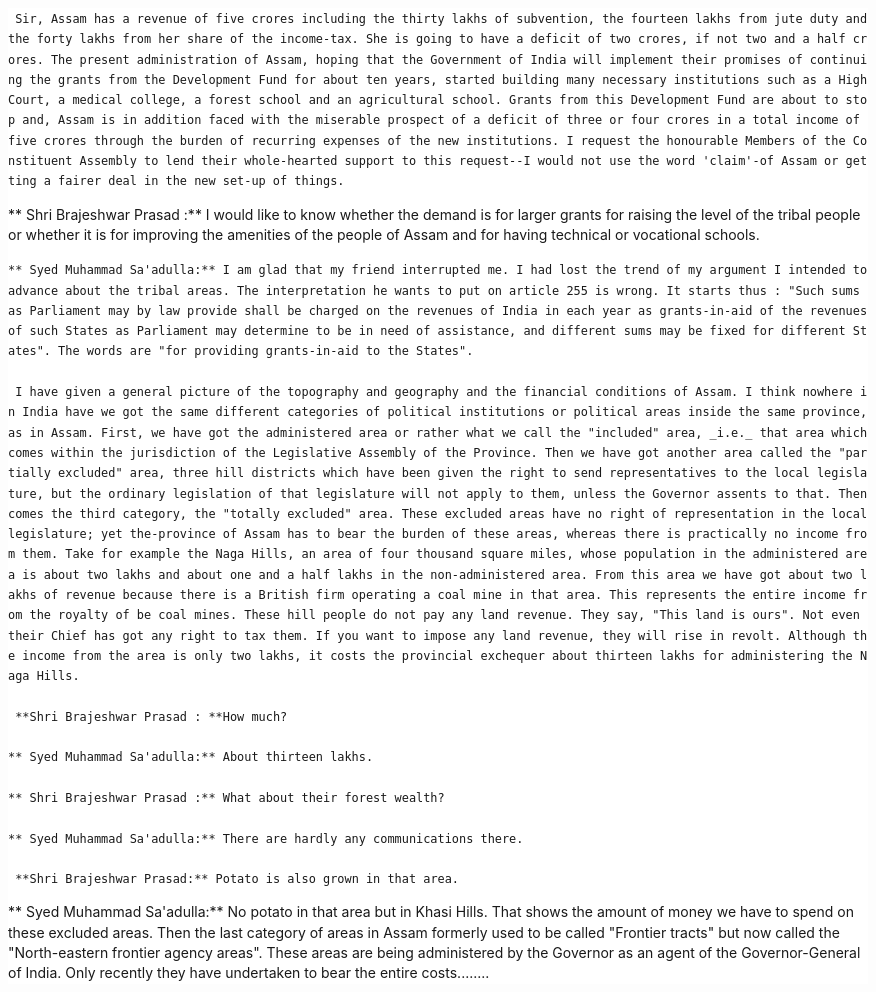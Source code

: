      Sir, Assam has a revenue of five crores including the thirty lakhs of subvention, the fourteen lakhs from jute duty and the forty lakhs from her share of the income-tax. She is going to have a deficit of two crores, if not two and a half crores. The present administration of Assam, hoping that the Government of India will implement their promises of continuing the grants from the Development Fund for about ten years, started building many necessary institutions such as a High Court, a medical college, a forest school and an agricultural school. Grants from this Development Fund are about to stop and, Assam is in addition faced with the miserable prospect of a deficit of three or four crores in a total income of five crores through the burden of recurring expenses of the new institutions. I request the honourable Members of the Constituent Assembly to lend their whole-hearted support to this request--I would not use the word 'claim'-of Assam or getting a fairer deal in the new set-up of things.

   **  Shri Brajeshwar Prasad :** I would like to know whether the demand is for larger grants for raising the level of the tribal people or whether it is for improving the amenities of the people of Assam and for having technical or vocational schools.

    ** Syed Muhammad Sa'adulla:** I am glad that my friend interrupted me. I had lost the trend of my argument I intended to advance about the tribal areas. The interpretation he wants to put on article 255 is wrong. It starts thus : "Such sums as Parliament may by law provide shall be charged on the revenues of India in each year as grants-in-aid of the revenues of such States as Parliament may determine to be in need of assistance, and different sums may be fixed for different States". The words are "for providing grants-in-aid to the States".

     I have given a general picture of the topography and geography and the financial conditions of Assam. I think nowhere in India have we got the same different categories of political institutions or political areas inside the same province, as in Assam. First, we have got the administered area or rather what we call the "included" area, _i.e._ that area which comes within the jurisdiction of the Legislative Assembly of the Province. Then we have got another area called the "partially excluded" area, three hill districts which have been given the right to send representatives to the local legislature, but the ordinary legislation of that legislature will not apply to them, unless the Governor assents to that. Then comes the third category, the "totally excluded" area. These excluded areas have no right of representation in the local legislature; yet the-province of Assam has to bear the burden of these areas, whereas there is practically no income from them. Take for example the Naga Hills, an area of four thousand square miles, whose population in the administered area is about two lakhs and about one and a half lakhs in the non-administered area. From this area we have got about two lakhs of revenue because there is a British firm operating a coal mine in that area. This represents the entire income from the royalty of be coal mines. These hill people do not pay any land revenue. They say, "This land is ours". Not even their Chief has got any right to tax them. If you want to impose any land revenue, they will rise in revolt. Although the income from the area is only two lakhs, it costs the provincial exchequer about thirteen lakhs for administering the Naga Hills.

     **Shri Brajeshwar Prasad : **How much?

    ** Syed Muhammad Sa'adulla:** About thirteen lakhs.

    ** Shri Brajeshwar Prasad :** What about their forest wealth?

    ** Syed Muhammad Sa'adulla:** There are hardly any communications there. 

     **Shri Brajeshwar Prasad:** Potato is also grown in that area.

   **  Syed Muhammad Sa'adulla:** No potato in that area but in Khasi Hills. That shows the amount of money we have to spend on these excluded areas. Then the last category of areas in Assam formerly used to be called "Frontier tracts" but now called the "North-eastern frontier agency areas". These areas are being administered by the Governor as an agent of the Governor-General of India. Only recently they have undertaken to bear the entire costs........
